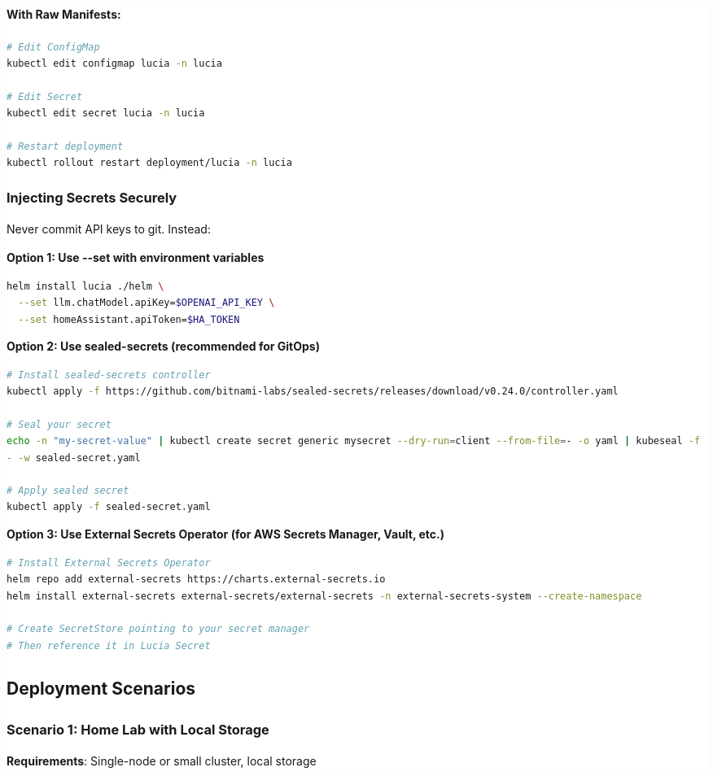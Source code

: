 #### With Raw Manifests:
```bash
# Edit ConfigMap
kubectl edit configmap lucia -n lucia

# Edit Secret
kubectl edit secret lucia -n lucia

# Restart deployment
kubectl rollout restart deployment/lucia -n lucia
```

### Injecting Secrets Securely

Never commit API keys to git. Instead:

**Option 1: Use --set with environment variables**
```bash
helm install lucia ./helm \
  --set llm.chatModel.apiKey=$OPENAI_API_KEY \
  --set homeAssistant.apiToken=$HA_TOKEN
```

**Option 2: Use sealed-secrets (recommended for GitOps)**
```bash
# Install sealed-secrets controller
kubectl apply -f https://github.com/bitnami-labs/sealed-secrets/releases/download/v0.24.0/controller.yaml

# Seal your secret
echo -n "my-secret-value" | kubectl create secret generic mysecret --dry-run=client --from-file=- -o yaml | kubeseal -f - -w sealed-secret.yaml

# Apply sealed secret
kubectl apply -f sealed-secret.yaml
```

**Option 3: Use External Secrets Operator (for AWS Secrets Manager, Vault, etc.)**
```bash
# Install External Secrets Operator
helm repo add external-secrets https://charts.external-secrets.io
helm install external-secrets external-secrets/external-secrets -n external-secrets-system --create-namespace

# Create SecretStore pointing to your secret manager
# Then reference it in Lucia Secret
```

## Deployment Scenarios

### Scenario 1: Home Lab with Local Storage

**Requirements**: Single-node or small cluster, local storage
